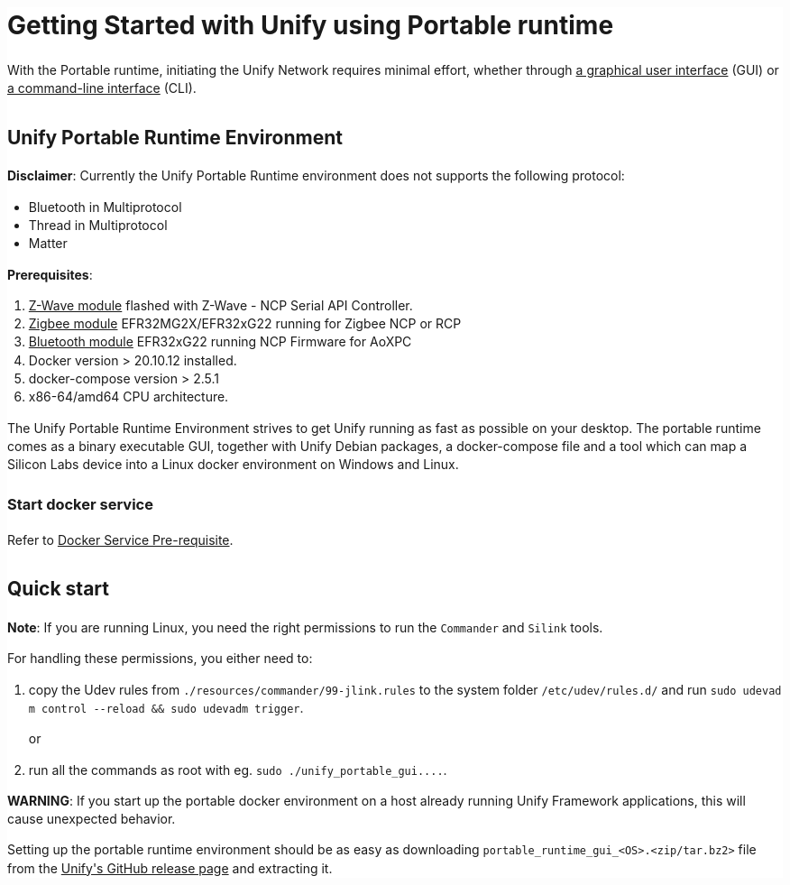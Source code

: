 # Getting Started with Unify using Portable runtime

With the Portable runtime, initiating the Unify Network requires minimal effort, whether through <a href="#portable-runtime-gui">a graphical user interface</a> (GUI) or <a href="#portable-runtime-cli">a command-line interface</a> (CLI).

## Unify Portable Runtime Environment

**Disclaimer**: Currently the Unify Portable Runtime environment does not supports the following protocol:
   - Bluetooth in Multiprotocol
   - Thread in Multiprotocol
   - Matter

**Prerequisites**:

1. [Z-Wave module](https://www.silabs.com/wireless/z-wave) flashed with Z-Wave - NCP Serial API Controller.
2. [Zigbee module](https://www.silabs.com/wireless/zigbee) EFR32MG2X/EFR32xG22 running  for Zigbee NCP or RCP
3. [Bluetooth module](https://www.silabs.com/wireless/bluetooth) EFR32xG22 running NCP Firmware for AoXPC
4. Docker version > 20.10.12 installed.
5. docker-compose version > 2.5.1
6. x86-64/amd64 CPU architecture.

The Unify Portable Runtime Environment strives to get Unify running as fast as
possible on your desktop. The portable runtime comes as a binary executable GUI,
together with Unify Debian packages, a docker-compose file and a tool which can
map a Silicon Labs device into a Linux docker environment on Windows and
Linux.

### Start docker service 
Refer to [Docker Service Pre-requisite](../../portable_runtime/readme_user_cli.md#start-docker-service).

## Quick start
**Note**: If you are running Linux, you need the right permissions to run the `Commander` and `Silink` tools.

For handling these permissions, you either need to:

1. copy the Udev rules from `./resources/commander/99-jlink.rules` to the system folder `/etc/udev/rules.d/` and run `sudo udevadm control --reload && sudo udevadm trigger`.

   or

2. run all the commands as root with eg. `sudo ./unify_portable_gui....`.

**WARNING**: If you start up the portable docker environment on a host already
running Unify Framework applications, this will cause unexpected behavior.

Setting up the portable runtime environment should be as easy as downloading
`portable_runtime_gui_<OS>.<zip/tar.bz2>` file from the
[Unify's GitHub release page](https://github.com/SiliconLabs/UnifySDK/releases)
and extracting it.
